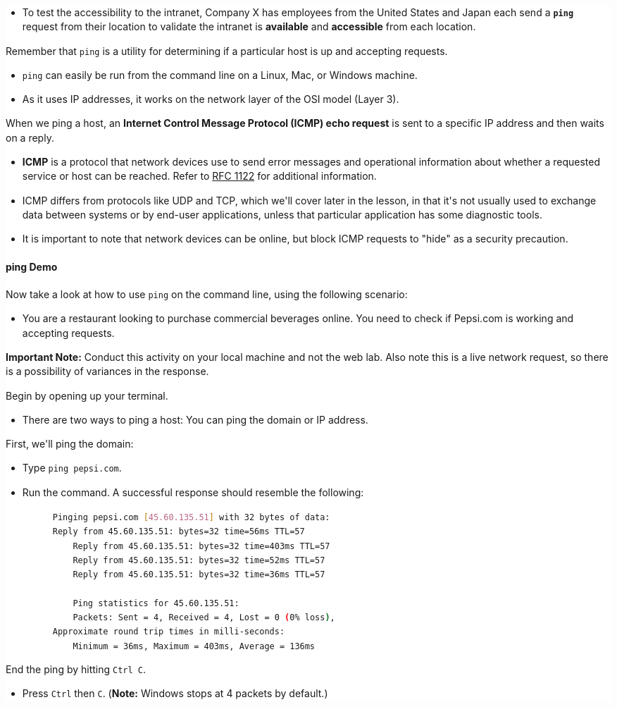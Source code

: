   - To test the accessibility to the intranet, Company X has employees from the United States and Japan each send a **`ping`** request from their location to validate the intranet is **available** and **accessible** from each location.

Remember that `ping` is a utility for determining if a particular host is up and accepting requests. 

  - `ping` can easily be run from the command line on a Linux, Mac, or Windows machine.

  - As it uses IP addresses, it works on the network layer of the OSI model (Layer 3).

When we ping a host, an **Internet Control Message Protocol (ICMP) echo request** is sent to a specific IP address and then waits on a reply.

  - **ICMP** is a protocol that network devices use to send error messages and operational information about whether a requested service or host can be reached.  Refer to [RFC 1122](https://www.rfc-editor.org/rfc/rfc1122.txt) for additional information.

  - ICMP differs from protocols like UDP and TCP, which we'll cover later in the lesson, in that it's not usually used to exchange data between systems or by end-user applications, unless that particular application has some diagnostic tools. 
 
  - It is important to note that network devices can be online, but block ICMP requests to "hide" as a security precaution.  


#### ping Demo

Now take a look at how to use `ping` on the command line, using the following scenario:

- You are a restaurant looking to purchase commercial beverages online. You need to check if Pepsi.com is working and accepting requests.

**Important Note:** Conduct this activity on your local machine and not the web lab. Also note this is a live network request, so there is a possibility of variances in the response.

Begin by opening up your terminal.

- There are two ways to ping a host: You can ping the domain or IP address.

First, we'll ping the domain:

- Type `ping pepsi.com`.

- Run the command. A successful response should resemble the following:

  ```bash
	    Pinging pepsi.com [45.60.135.51] with 32 bytes of data:
	    Reply from 45.60.135.51: bytes=32 time=56ms TTL=57
            Reply from 45.60.135.51: bytes=32 time=403ms TTL=57
            Reply from 45.60.135.51: bytes=32 time=52ms TTL=57
            Reply from 45.60.135.51: bytes=32 time=36ms TTL=57

            Ping statistics for 45.60.135.51:
            Packets: Sent = 4, Received = 4, Lost = 0 (0% loss),
	    Approximate round trip times in milli-seconds:
            Minimum = 36ms, Maximum = 403ms, Average = 136ms
  ```
End the ping by hitting `Ctrl C`.
- Press `Ctrl` then `C`. (**Note:** Windows stops at 4 packets by default.)
